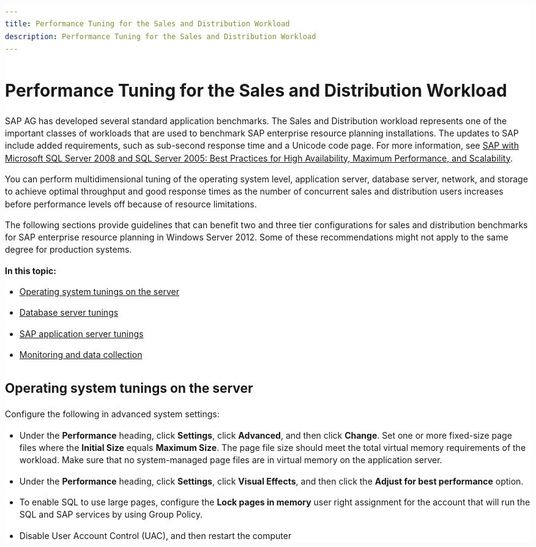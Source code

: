 ```yaml
---
title: Performance Tuning for the Sales and Distribution Workload
description: Performance Tuning for the Sales and Distribution Workload
---
```


# Performance Tuning for the Sales and Distribution Workload


SAP AG has developed several standard application benchmarks. The Sales and Distribution workload represents one of the important classes of workloads that are used to benchmark SAP enterprise resource planning installations. The updates to SAP include added requirements, such as sub-second response time and a Unicode code page. For more information, see [SAP with Microsoft SQL Server 2008 and SQL Server 2005: Best Practices for High Availability, Maximum Performance, and Scalability](http://www.sdn.sap.com/?rid=/library/uuid/4ab89e84-0d01-0010-cda2-82ddc3548c65).

You can perform multidimensional tuning of the operating system level, application server, database server, network, and storage to achieve optimal throughput and good response times as the number of concurrent sales and distribution users increases before performance levels off because of resource limitations.

The following sections provide guidelines that can benefit two and three tier configurations for sales and distribution benchmarks for SAP enterprise resource planning in Windows Server 2012. Some of these recommendations might not apply to the same degree for production systems.

**In this topic:**

-   [Operating system tunings on the server](#os)

-   [Database server tunings](#db)

-   [SAP application server tunings](#sapapp)

-   [Monitoring and data collection](#monitoring)

## <a href="" id="os"></a>Operating system tunings on the server


Configure the following in advanced system settings:

-   Under the **Performance** heading, click **Settings**, click **Advanced**, and then click **Change**. Set one or more fixed-size page files where the **Initial Size** equals **Maximum Size**. The page file size should meet the total virtual memory requirements of the workload. Make sure that no system-managed page files are in virtual memory on the application server.

-   Under the **Performance** heading, click **Settings**, click **Visual Effects**, and then click the **Adjust for best performance** option.

-   To enable SQL to use large pages, configure the **Lock pages in memory** user right assignment for the account that will run the SQL and SAP services by using Group Policy.

-   Disable User Account Control (UAC), and then restart the computer
